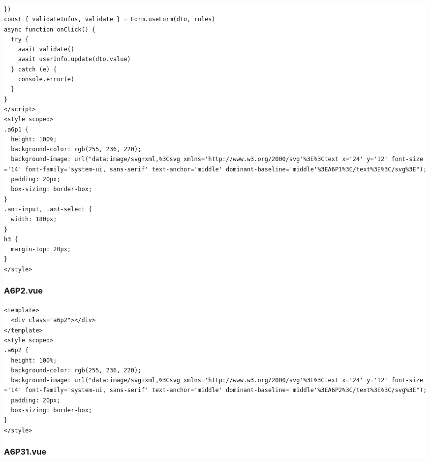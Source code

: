 ```vue
})
const { validateInfos, validate } = Form.useForm(dto, rules)
async function onClick() {
  try {
    await validate()
    await userInfo.update(dto.value)
  } catch (e) {
    console.error(e)
  }
}
</script>
<style scoped>
.a6p1 {
  height: 100%;
  background-color: rgb(255, 236, 220);
  background-image: url("data:image/svg+xml,%3Csvg xmlns='http://www.w3.org/2000/svg'%3E%3Ctext x='24' y='12' font-size='14' font-family='system-ui, sans-serif' text-anchor='middle' dominant-baseline='middle'%3EA6P1%3C/text%3E%3C/svg%3E");
  padding: 20px;
  box-sizing: border-box;
}
.ant-input, .ant-select {
  width: 180px;
}
h3 {
  margin-top: 20px;
}
</style>
```

### A6P2.vue

```vue
<template>
  <div class="a6p2"></div>
</template>
<style scoped>
.a6p2 {
  height: 100%;
  background-color: rgb(255, 236, 220);
  background-image: url("data:image/svg+xml,%3Csvg xmlns='http://www.w3.org/2000/svg'%3E%3Ctext x='24' y='12' font-size='14' font-family='system-ui, sans-serif' text-anchor='middle' dominant-baseline='middle'%3EA6P2%3C/text%3E%3C/svg%3E");
  padding: 20px;
  box-sizing: border-box;
}
</style>
```

### A6P31.vue
